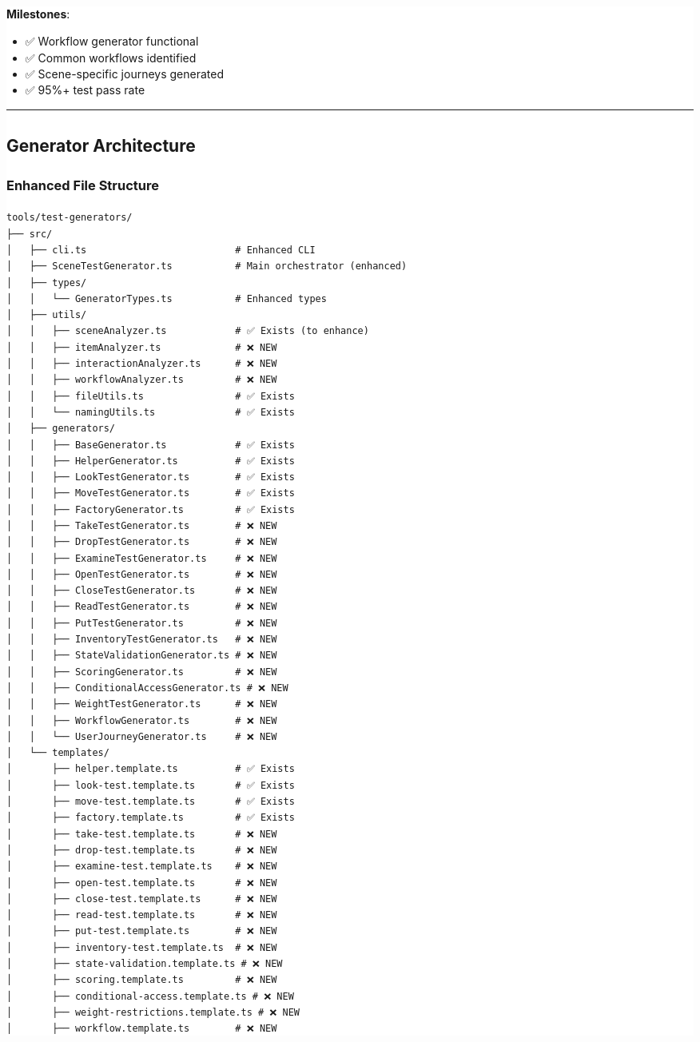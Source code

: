 **Milestones**:
- ✅ Workflow generator functional
- ✅ Common workflows identified
- ✅ Scene-specific journeys generated
- ✅ 95%+ test pass rate

---

## Generator Architecture

### Enhanced File Structure

```
tools/test-generators/
├── src/
│   ├── cli.ts                          # Enhanced CLI
│   ├── SceneTestGenerator.ts           # Main orchestrator (enhanced)
│   ├── types/
│   │   └── GeneratorTypes.ts           # Enhanced types
│   ├── utils/
│   │   ├── sceneAnalyzer.ts            # ✅ Exists (to enhance)
│   │   ├── itemAnalyzer.ts             # ❌ NEW
│   │   ├── interactionAnalyzer.ts      # ❌ NEW
│   │   ├── workflowAnalyzer.ts         # ❌ NEW
│   │   ├── fileUtils.ts                # ✅ Exists
│   │   └── namingUtils.ts              # ✅ Exists
│   ├── generators/
│   │   ├── BaseGenerator.ts            # ✅ Exists
│   │   ├── HelperGenerator.ts          # ✅ Exists
│   │   ├── LookTestGenerator.ts        # ✅ Exists
│   │   ├── MoveTestGenerator.ts        # ✅ Exists
│   │   ├── FactoryGenerator.ts         # ✅ Exists
│   │   ├── TakeTestGenerator.ts        # ❌ NEW
│   │   ├── DropTestGenerator.ts        # ❌ NEW
│   │   ├── ExamineTestGenerator.ts     # ❌ NEW
│   │   ├── OpenTestGenerator.ts        # ❌ NEW
│   │   ├── CloseTestGenerator.ts       # ❌ NEW
│   │   ├── ReadTestGenerator.ts        # ❌ NEW
│   │   ├── PutTestGenerator.ts         # ❌ NEW
│   │   ├── InventoryTestGenerator.ts   # ❌ NEW
│   │   ├── StateValidationGenerator.ts # ❌ NEW
│   │   ├── ScoringGenerator.ts         # ❌ NEW
│   │   ├── ConditionalAccessGenerator.ts # ❌ NEW
│   │   ├── WeightTestGenerator.ts      # ❌ NEW
│   │   ├── WorkflowGenerator.ts        # ❌ NEW
│   │   └── UserJourneyGenerator.ts     # ❌ NEW
│   └── templates/
│       ├── helper.template.ts          # ✅ Exists
│       ├── look-test.template.ts       # ✅ Exists
│       ├── move-test.template.ts       # ✅ Exists
│       ├── factory.template.ts         # ✅ Exists
│       ├── take-test.template.ts       # ❌ NEW
│       ├── drop-test.template.ts       # ❌ NEW
│       ├── examine-test.template.ts    # ❌ NEW
│       ├── open-test.template.ts       # ❌ NEW
│       ├── close-test.template.ts      # ❌ NEW
│       ├── read-test.template.ts       # ❌ NEW
│       ├── put-test.template.ts        # ❌ NEW
│       ├── inventory-test.template.ts  # ❌ NEW
│       ├── state-validation.template.ts # ❌ NEW
│       ├── scoring.template.ts         # ❌ NEW
│       ├── conditional-access.template.ts # ❌ NEW
│       ├── weight-restrictions.template.ts # ❌ NEW
│       ├── workflow.template.ts        # ❌ NEW
```